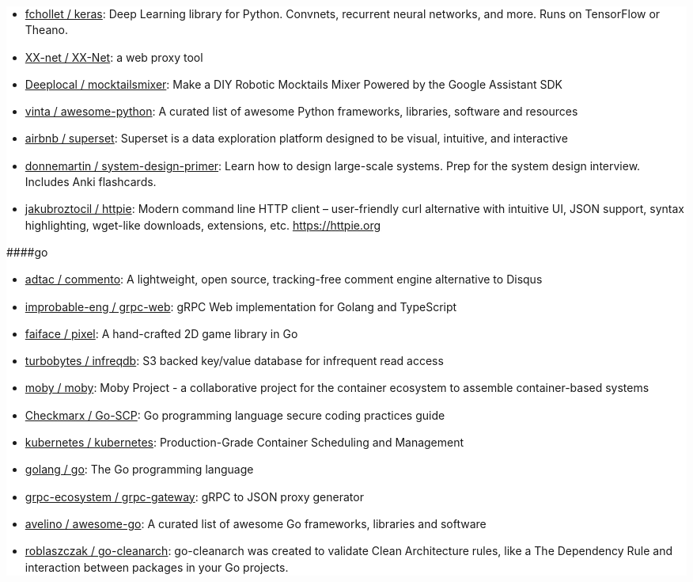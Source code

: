 * [fchollet / keras](https://github.com/fchollet/keras): 
        Deep Learning library for Python. Convnets, recurrent neural networks, and more. Runs on TensorFlow or Theano.
      
* [XX-net / XX-Net](https://github.com/XX-net/XX-Net): 
        a web proxy tool
      
* [Deeplocal / mocktailsmixer](https://github.com/Deeplocal/mocktailsmixer): 
        Make a DIY Robotic Mocktails Mixer Powered by the Google Assistant SDK
      
* [vinta / awesome-python](https://github.com/vinta/awesome-python): 
        A curated list of awesome Python frameworks, libraries, software and resources
      
* [airbnb / superset](https://github.com/airbnb/superset): 
        Superset is a data exploration platform designed to be visual, intuitive, and interactive
      
* [donnemartin / system-design-primer](https://github.com/donnemartin/system-design-primer): 
        Learn how to design large-scale systems. Prep for the system design interview. Includes Anki flashcards.
      
* [jakubroztocil / httpie](https://github.com/jakubroztocil/httpie): 
        Modern command line HTTP client – user-friendly curl alternative with intuitive UI, JSON support, syntax highlighting, wget-like downloads, extensions, etc. https://httpie.org
      

####go
* [adtac / commento](https://github.com/adtac/commento): 
        A lightweight, open source, tracking-free comment engine alternative to Disqus
      
* [improbable-eng / grpc-web](https://github.com/improbable-eng/grpc-web): 
        gRPC Web implementation for Golang and TypeScript
      
* [faiface / pixel](https://github.com/faiface/pixel): 
        A hand-crafted 2D game library in Go
      
* [turbobytes / infreqdb](https://github.com/turbobytes/infreqdb): 
        S3 backed key/value database for infrequent read access
      
* [moby / moby](https://github.com/moby/moby): 
        Moby Project - a collaborative project for the container ecosystem to assemble container-based systems
      
* [Checkmarx / Go-SCP](https://github.com/Checkmarx/Go-SCP): 
        Go programming language secure coding practices guide
      
* [kubernetes / kubernetes](https://github.com/kubernetes/kubernetes): 
        Production-Grade Container Scheduling and Management
      
* [golang / go](https://github.com/golang/go): 
        The Go programming language
      
* [grpc-ecosystem / grpc-gateway](https://github.com/grpc-ecosystem/grpc-gateway): 
        gRPC to JSON proxy generator
      
* [avelino / awesome-go](https://github.com/avelino/awesome-go): 
        A curated list of awesome Go frameworks, libraries and software
      
* [roblaszczak / go-cleanarch](https://github.com/roblaszczak/go-cleanarch): 
        go-cleanarch was created to validate Clean Architecture rules, like a The Dependency Rule and interaction between packages in your Go projects.
      